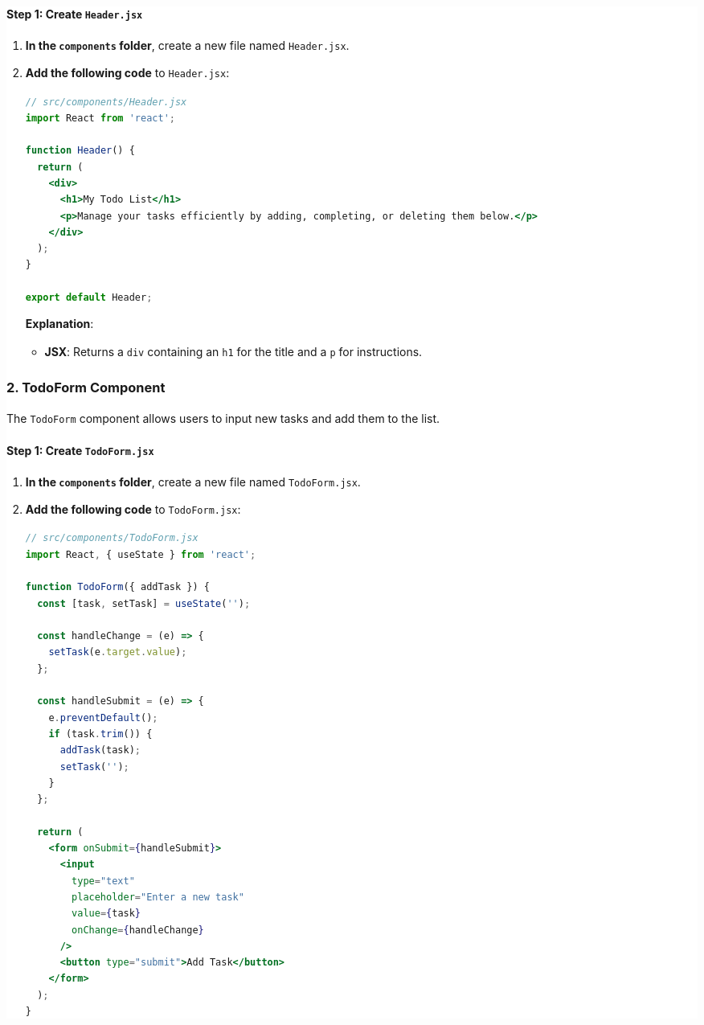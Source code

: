 #### Step 1: Create `Header.jsx`

1. **In the `components` folder**, create a new file named `Header.jsx`.

2. **Add the following code** to `Header.jsx`:

   ```jsx
   // src/components/Header.jsx
   import React from 'react';

   function Header() {
     return (
       <div>
         <h1>My Todo List</h1>
         <p>Manage your tasks efficiently by adding, completing, or deleting them below.</p>
       </div>
     );
   }

   export default Header;
   ```

   **Explanation**:

   - **JSX**: Returns a `div` containing an `h1` for the title and a `p` for instructions.

### 2. TodoForm Component

The `TodoForm` component allows users to input new tasks and add them to the list.

#### Step 1: Create `TodoForm.jsx`

1. **In the `components` folder**, create a new file named `TodoForm.jsx`.

2. **Add the following code** to `TodoForm.jsx`:

   ```jsx
   // src/components/TodoForm.jsx
   import React, { useState } from 'react';

   function TodoForm({ addTask }) {
     const [task, setTask] = useState('');

     const handleChange = (e) => {
       setTask(e.target.value);
     };

     const handleSubmit = (e) => {
       e.preventDefault();
       if (task.trim()) {
         addTask(task);
         setTask('');
       }
     };

     return (
       <form onSubmit={handleSubmit}>
         <input
           type="text"
           placeholder="Enter a new task"
           value={task}
           onChange={handleChange}
         />
         <button type="submit">Add Task</button>
       </form>
     );
   }

   ```